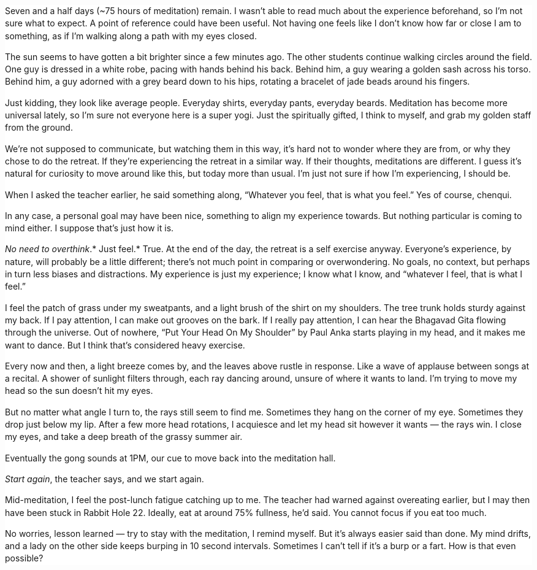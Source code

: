 Seven and a half days (~75 hours of meditation) remain. I wasn’t able to read much about the experience beforehand, so I’m not sure what to expect. A point of reference could have been useful. Not having one feels like I don’t know how far or close I am to something, as if I’m walking along a path with my eyes closed.

The sun seems to have gotten a bit brighter since a few minutes ago. The other students continue walking circles around the field. One guy is dressed in a white robe, pacing with hands behind his back. Behind him, a guy wearing a golden sash across his torso. Behind him, a guy adorned with a grey beard down to his hips, rotating a bracelet of jade beads around his fingers.

Just kidding, they look like average people. Everyday shirts, everyday pants, everyday beards. Meditation has become more universal lately, so I’m sure not everyone here is a super yogi. Just the spiritually gifted, I think to myself, and grab my golden staff from the ground.

We’re not supposed to communicate, but watching them in this way, it’s hard not to wonder where they are from, or why they chose to do the retreat. If they’re experiencing the retreat in a similar way. If their thoughts, meditations are different. I guess it’s natural for curiosity to move around like this, but today more than usual. I’m just not sure if how I’m experiencing, I should be.

When I asked the teacher earlier, he said something along, “Whatever you feel, that is what you feel.” Yes of course, chenqui.

In any case, a personal goal may have been nice, something to align my experience towards. But nothing particular is coming to mind either. I suppose that’s just how it is.

*No need to overthink*.* Just feel.* True. At the end of the day, the retreat is a self exercise anyway. Everyone’s experience, by nature, will probably be a little different; there’s not much point in comparing or overwondering. No goals, no context, but perhaps in turn less biases and distractions. My experience is just my experience; I know what I know, and “whatever I feel, that is what I feel.”

I feel the patch of grass under my sweatpants, and a light brush of the shirt on my shoulders. The tree trunk holds sturdy against my back. If I pay attention, I can make out grooves on the bark. If I really pay attention, I can hear the Bhagavad Gita flowing through the universe. Out of nowhere, “Put Your Head On My Shoulder” by Paul Anka starts playing in my head, and it makes me want to dance. But I think that’s considered heavy exercise.

Every now and then, a light breeze comes by, and the leaves above rustle in response. Like a wave of applause between songs at a recital. A shower of sunlight filters through, each ray dancing around, unsure of where it wants to land. I’m trying to move my head so the sun doesn’t hit my eyes.

But no matter what angle I turn to, the rays still seem to find me. Sometimes they hang on the corner of my eye. Sometimes they drop just below my lip. After a few more head rotations, I acquiesce and let my head sit however it wants — the rays win. I close my eyes, and take a deep breath of the grassy summer air.

Eventually the gong sounds at 1PM, our cue to move back into the meditation hall.

*Start again*, the teacher says, and we start again.

Mid-meditation, I feel the post-lunch fatigue catching up to me. The teacher had warned against overeating earlier, but I may then have been stuck in Rabbit Hole 22. Ideally, eat at around 75% fullness, he’d said. You cannot focus if you eat too much.

No worries, lesson learned — try to stay with the meditation, I remind myself. But it’s always easier said than done. My mind drifts, and a lady on the other side keeps burping in 10 second intervals. Sometimes I can’t tell if it’s a burp or a fart. How is that even possible?
